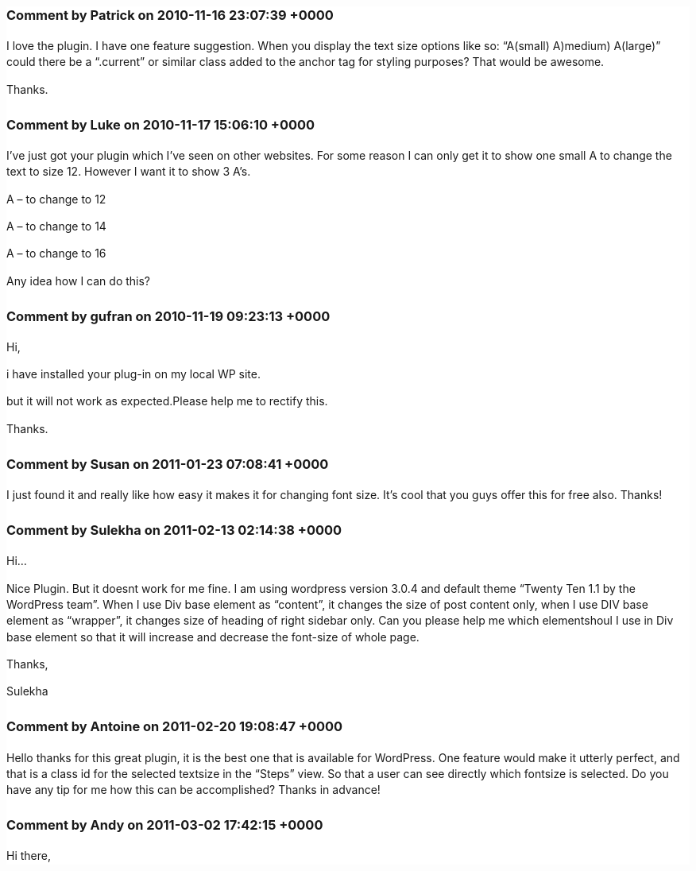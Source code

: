 ### Comment by Patrick on 2010-11-16 23:07:39 +0000
I love the plugin. I have one feature suggestion. When you display the text size options like so: &#8220;A(small) A)medium) A(large)&#8221; could there be a &#8220;.current&#8221; or similar class added to the anchor tag for styling purposes? That would be awesome.

Thanks.

### Comment by Luke on 2010-11-17 15:06:10 +0000
I&#8217;ve just got your plugin which I&#8217;ve seen on other websites. For some reason I can only get it to show one small A to change the text to size 12. However I want it to show 3 A&#8217;s. 

A &#8211; to change to 12
  
A &#8211; to change to 14
  
A &#8211; to change to 16

Any idea how I can do this?

### Comment by gufran on 2010-11-19 09:23:13 +0000
Hi,

i have installed your plug-in on my local WP site.

but it will not work as expected.Please help me to rectify this.

Thanks.

### Comment by Susan on 2011-01-23 07:08:41 +0000
I just found it and really like how easy it makes it for changing font size. It&#8217;s cool that you guys offer this for free also. Thanks!

### Comment by Sulekha on 2011-02-13 02:14:38 +0000
Hi&#8230;
  
Nice Plugin. But it doesnt work for me fine. I am using wordpress version 3.0.4 and default theme &#8220;Twenty Ten 1.1 by the WordPress team&#8221;. When I use Div base element as &#8220;content&#8221;, it changes the size of post content only, when I use DIV base element as &#8220;wrapper&#8221;, it changes size of heading of right sidebar only. Can you please help me which elementshoul I use in Div base element so that it will increase and decrease the font-size of whole page.

Thanks,
  
Sulekha

### Comment by Antoine on 2011-02-20 19:08:47 +0000
Hello thanks for this great plugin, it is the best one that is available for WordPress. One feature would make it utterly perfect, and that is a class id for the selected textsize in the &#8220;Steps&#8221; view. So that a user can see directly which fontsize is selected. Do you have any tip for me how this can be accomplished? Thanks in advance!

### Comment by Andy on 2011-03-02 17:42:15 +0000
Hi there,
